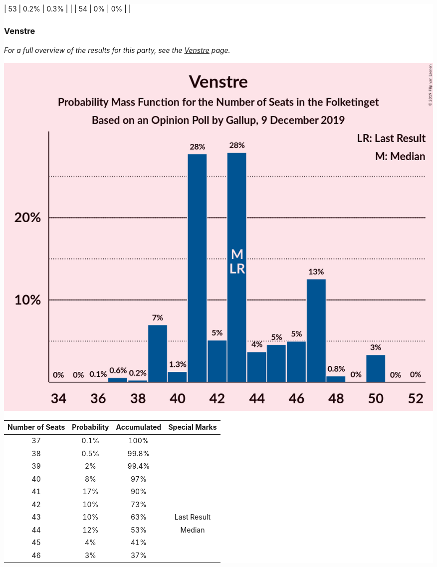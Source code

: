 | 53 | 0.2% | 0.3% |  |
| 54 | 0% | 0% |  |

### Venstre

*For a full overview of the results for this party, see the [Venstre](party-venstre.html) page.*

![Graph with seats probability mass function not yet produced](2019-12-09-Gallup-seats-pmf-venstre.png "Seats Probability Mass Function")

| Number of Seats | Probability | Accumulated | Special Marks |
|:---------------:|:-----------:|:-----------:|:-------------:|
| 37 | 0.1% | 100% |  |
| 38 | 0.5% | 99.8% |  |
| 39 | 2% | 99.4% |  |
| 40 | 8% | 97% |  |
| 41 | 17% | 90% |  |
| 42 | 10% | 73% |  |
| 43 | 10% | 63% | Last Result |
| 44 | 12% | 53% | Median |
| 45 | 4% | 41% |  |
| 46 | 3% | 37% |  |